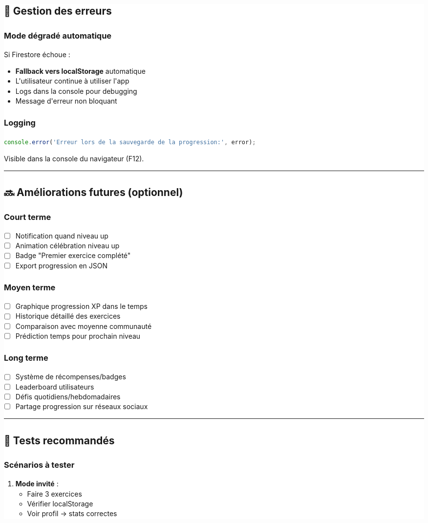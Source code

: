 
## 🐛 Gestion des erreurs

### Mode dégradé automatique

Si Firestore échoue :
- **Fallback vers localStorage** automatique
- L'utilisateur continue à utiliser l'app
- Logs dans la console pour debugging
- Message d'erreur non bloquant

### Logging

```javascript
console.error('Erreur lors de la sauvegarde de la progression:', error);
```

Visible dans la console du navigateur (F12).

---

## 🔜 Améliorations futures (optionnel)

### Court terme
- [ ] Notification quand niveau up
- [ ] Animation célébration niveau up
- [ ] Badge "Premier exercice complété"
- [ ] Export progression en JSON

### Moyen terme
- [ ] Graphique progression XP dans le temps
- [ ] Historique détaillé des exercices
- [ ] Comparaison avec moyenne communauté
- [ ] Prédiction temps pour prochain niveau

### Long terme
- [ ] Système de récompenses/badges
- [ ] Leaderboard utilisateurs
- [ ] Défis quotidiens/hebdomadaires
- [ ] Partage progression sur réseaux sociaux

---

## 🧪 Tests recommandés

### Scénarios à tester

1. **Mode invité** :
   - Faire 3 exercices
   - Vérifier localStorage
   - Voir profil → stats correctes
